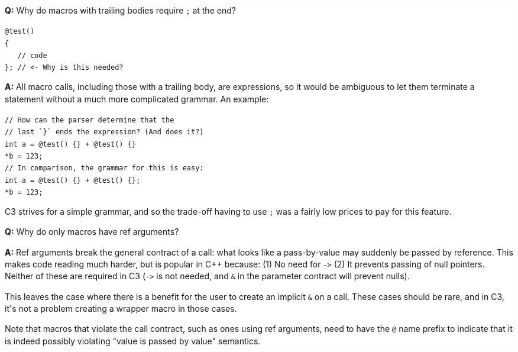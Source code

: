 **Q:** Why do macros with trailing bodies require `;` at the end?

```c3
@test()
{
   // code
}; // <- Why is this needed?
```

**A:** All macro calls, including those with a trailing body, are expressions, so it would be ambiguous
to let them terminate a statement without a much more complicated grammar. An example:

```c3
// How can the parser determine that the 
// last `}` ends the expression? (And does it?)
int a = @test() {} + @test() {}
*b = 123;
// In comparison, the grammar for this is easy:
int a = @test() {} + @test() {};
*b = 123;
```

C3 strives for a simple grammar, and so the trade-off having to use `;` was a fairly
low prices to pay for this feature.

**Q:** Why do only macros have ref arguments?

**A:** Ref arguments break the general contract of a call: what looks like a pass-by-value 
may suddenly be passed by reference. This makes code reading much harder, but is popular 
in C++ because: (1) No need for `->` (2) It prevents passing of null pointers. Neither
of these are required in C3 (`->` is not needed, and `&` in the parameter contract will
prevent nulls).

This leaves the case where there is a benefit for the user to create an implicit `&` 
on a call. These cases should be rare, and in C3, it's not a problem creating a wrapper
macro in those cases.

Note that macros that violate the call contract, such as ones using ref arguments, need
to have the `@` name prefix to indicate that it is indeed possibly violating 
"value is passed by value" semantics.